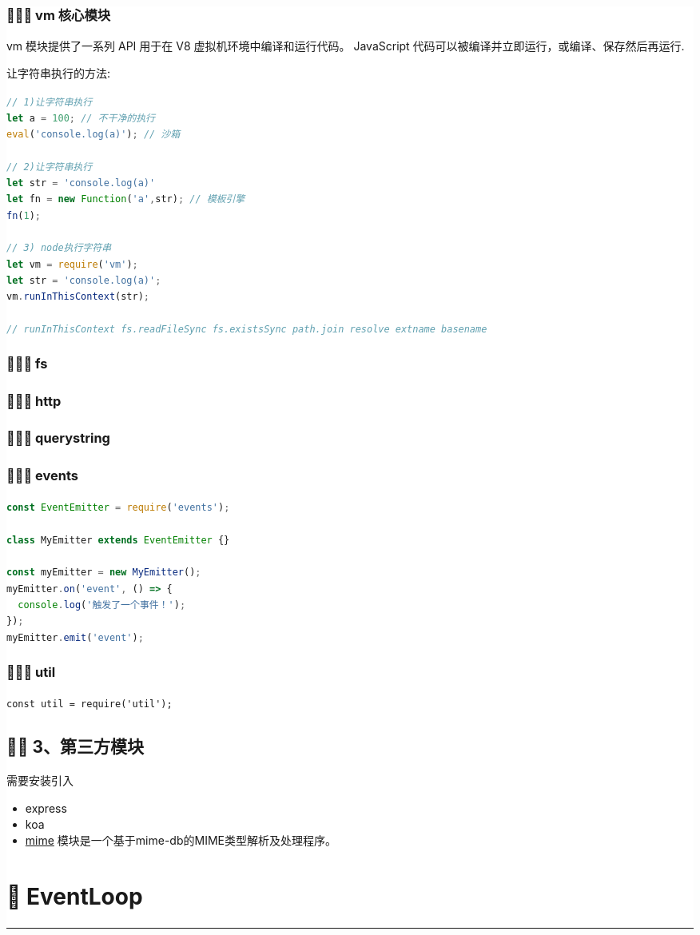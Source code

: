 ### 🌹🌹🌹 vm 核心模块
vm 模块提供了一系列 API 用于在 V8 虚拟机环境中编译和运行代码。
JavaScript 代码可以被编译并立即运行，或编译、保存然后再运行.

让字符串执行的方法:
````javascript
// 1)让字符串执行
let a = 100; // 不干净的执行
eval('console.log(a)'); // 沙箱

// 2)让字符串执行
let str = 'console.log(a)'
let fn = new Function('a',str); // 模板引擎
fn(1);

// 3) node执行字符串
let vm = require('vm');
let str = 'console.log(a)';
vm.runInThisContext(str);

// runInThisContext fs.readFileSync fs.existsSync path.join resolve extname basename
````
### 🌹🌹🌹 fs
### 🌹🌹🌹 http
### 🌹🌹🌹 querystring
### 🌹🌹🌹 events
````javascript
const EventEmitter = require('events');

class MyEmitter extends EventEmitter {}

const myEmitter = new MyEmitter();
myEmitter.on('event', () => {
  console.log('触发了一个事件！');
});
myEmitter.emit('event');
````
### 🌹🌹🌹 util 
`const util = require('util');`

## 🌹🌹 3、第三方模块
需要安装引入
* express
* koa
* [mime](https://www.npmjs.com/package/mime) 模块是一个基于mime-db的MIME类型解析及处理程序。
  

# 🌹 EventLoop
---
